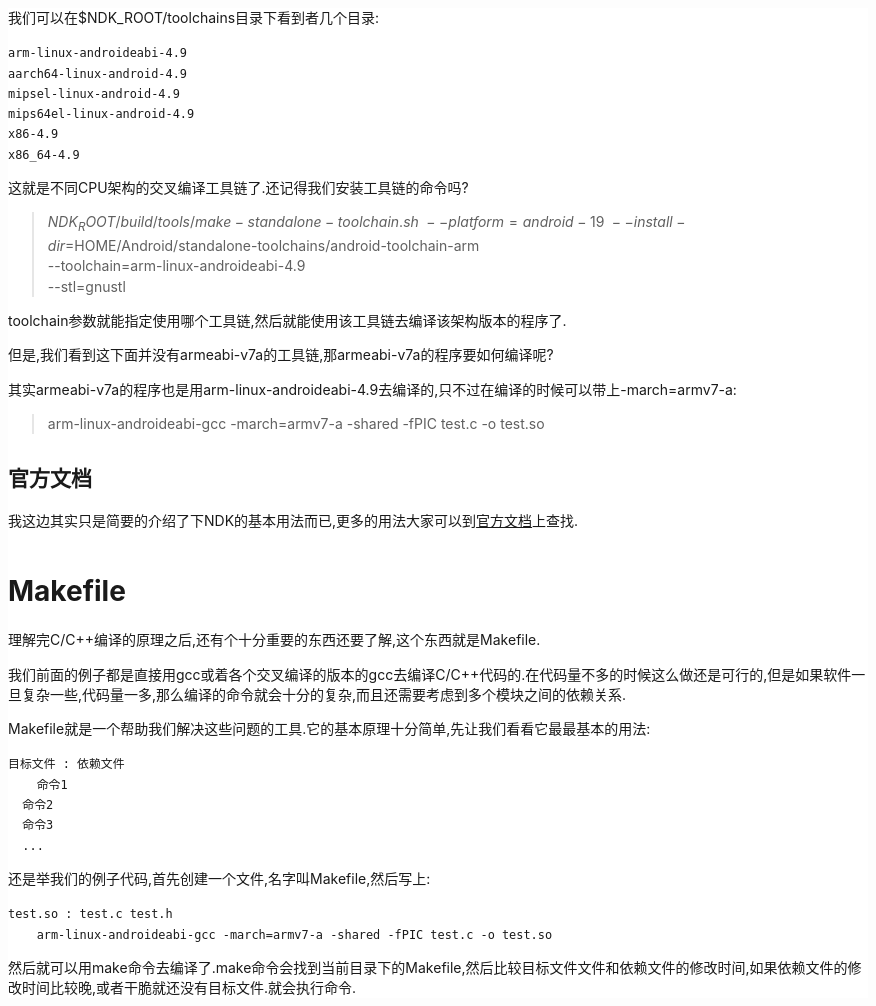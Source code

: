我们可以在$NDK_ROOT/toolchains目录下看到者几个目录:

```
arm-linux-androideabi-4.9
aarch64-linux-android-4.9
mipsel-linux-android-4.9
mips64el-linux-android-4.9
x86-4.9
x86_64-4.9
```

这就是不同CPU架构的交叉编译工具链了.还记得我们安装工具链的命令吗?

> $NDK_ROOT/build/tools/make-standalone-toolchain.sh \
	--platform=android-19 \
	--install-dir=$HOME/Android/standalone-toolchains/android-toolchain-arm \
	--toolchain=arm-linux-androideabi-4.9 \
	--stl=gnustl

toolchain参数就能指定使用哪个工具链,然后就能使用该工具链去编译该架构版本的程序了.

但是,我们看到这下面并没有armeabi-v7a的工具链,那armeabi-v7a的程序要如何编译呢?

其实armeabi-v7a的程序也是用arm-linux-androideabi-4.9去编译的,只不过在编译的时候可以带上-march=armv7-a:

> arm-linux-androideabi-gcc -march=armv7-a -shared -fPIC test.c -o test.so

## 官方文档

我这边其实只是简要的介绍了下NDK的基本用法而已,更多的用法大家可以到[官方文档](https://developer.android.com/ndk/guides/standalone_toolchain?hl=zh-cn)上查找.

# Makefile

理解完C/C++编译的原理之后,还有个十分重要的东西还要了解,这个东西就是Makefile.

我们前面的例子都是直接用gcc或着各个交叉编译的版本的gcc去编译C/C++代码的.在代码量不多的时候这么做还是可行的,但是如果软件一旦复杂一些,代码量一多,那么编译的命令就会十分的复杂,而且还需要考虑到多个模块之间的依赖关系.

Makefile就是一个帮助我们解决这些问题的工具.它的基本原理十分简单,先让我们看看它最最基本的用法:

```
目标文件 : 依赖文件
	命令1
  命令2
  命令3
  ...
```

还是举我们的例子代码,首先创建一个文件,名字叫Makefile,然后写上:

```
test.so : test.c test.h                                                          
    arm-linux-androideabi-gcc -march=armv7-a -shared -fPIC test.c -o test.so
```

然后就可以用make命令去编译了.make命令会找到当前目录下的Makefile,然后比较目标文件文件和依赖文件的修改时间,如果依赖文件的修改时间比较晚,或者干脆就还没有目标文件.就会执行命令.
